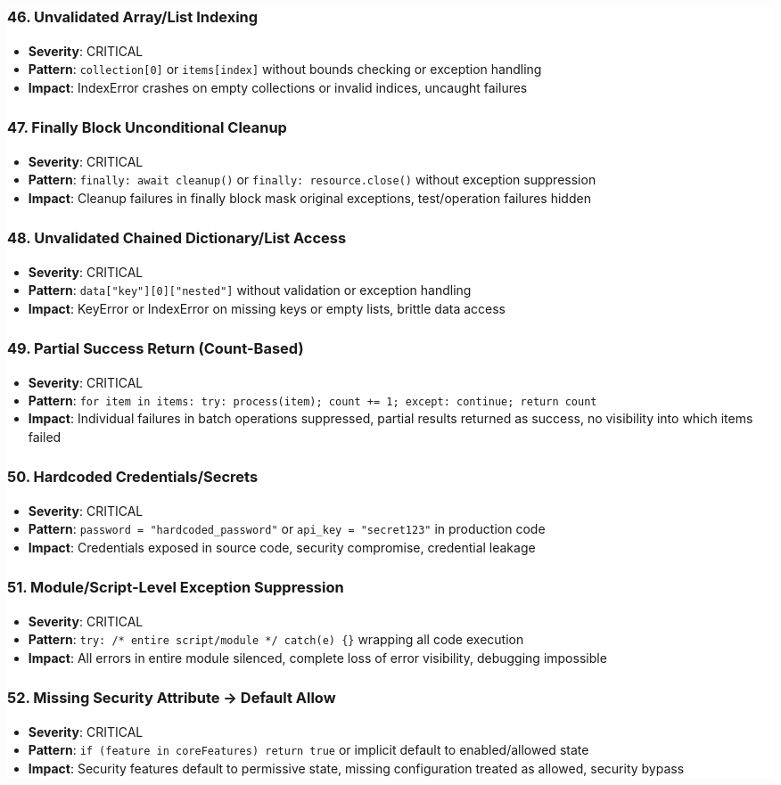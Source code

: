 ### 46. Unvalidated Array/List Indexing
- **Severity**: CRITICAL
- **Pattern**: `collection[0]` or `items[index]` without bounds checking or exception handling
- **Impact**: IndexError crashes on empty collections or invalid indices, uncaught failures

### 47. Finally Block Unconditional Cleanup
- **Severity**: CRITICAL
- **Pattern**: `finally: await cleanup()` or `finally: resource.close()` without exception suppression
- **Impact**: Cleanup failures in finally block mask original exceptions, test/operation failures hidden

### 48. Unvalidated Chained Dictionary/List Access
- **Severity**: CRITICAL
- **Pattern**: `data["key"][0]["nested"]` without validation or exception handling
- **Impact**: KeyError or IndexError on missing keys or empty lists, brittle data access

### 49. Partial Success Return (Count-Based)
- **Severity**: CRITICAL
- **Pattern**: `for item in items: try: process(item); count += 1; except: continue; return count`
- **Impact**: Individual failures in batch operations suppressed, partial results returned as success, no visibility into which items failed

### 50. Hardcoded Credentials/Secrets
- **Severity**: CRITICAL
- **Pattern**: `password = "hardcoded_password"` or `api_key = "secret123"` in production code
- **Impact**: Credentials exposed in source code, security compromise, credential leakage

### 51. Module/Script-Level Exception Suppression
- **Severity**: CRITICAL
- **Pattern**: `try: /* entire script/module */ catch(e) {}` wrapping all code execution
- **Impact**: All errors in entire module silenced, complete loss of error visibility, debugging impossible

### 52. Missing Security Attribute → Default Allow
- **Severity**: CRITICAL
- **Pattern**: `if (feature in coreFeatures) return true` or implicit default to enabled/allowed state
- **Impact**: Security features default to permissive state, missing configuration treated as allowed, security bypass

